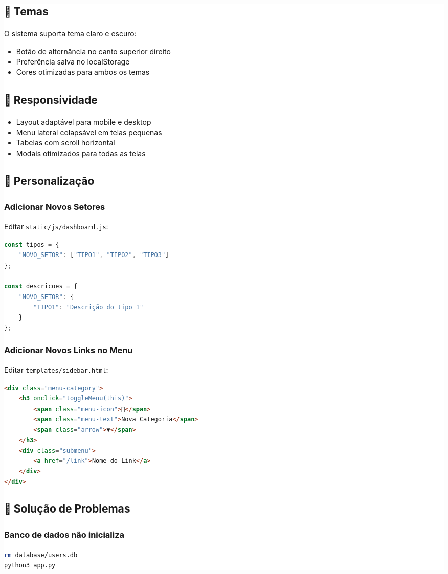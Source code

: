 ## 🎨 Temas

O sistema suporta tema claro e escuro:
- Botão de alternância no canto superior direito
- Preferência salva no localStorage
- Cores otimizadas para ambos os temas

## 📱 Responsividade

- Layout adaptável para mobile e desktop
- Menu lateral colapsável em telas pequenas
- Tabelas com scroll horizontal
- Modais otimizados para todas as telas

## 🔧 Personalização

### Adicionar Novos Setores
Editar `static/js/dashboard.js`:
```javascript
const tipos = {
    "NOVO_SETOR": ["TIPO1", "TIPO2", "TIPO3"]
};

const descricoes = {
    "NOVO_SETOR": {
        "TIPO1": "Descrição do tipo 1"
    }
};
```

### Adicionar Novos Links no Menu
Editar `templates/sidebar.html`:
```html
<div class="menu-category">
    <h3 onclick="toggleMenu(this)">
        <span class="menu-icon">🔗</span>
        <span class="menu-text">Nova Categoria</span>
        <span class="arrow">▼</span>
    </h3>
    <div class="submenu">
        <a href="/link">Nome do Link</a>
    </div>
</div>
```

## 🐛 Solução de Problemas

### Banco de dados não inicializa
```bash
rm database/users.db
python3 app.py
```
